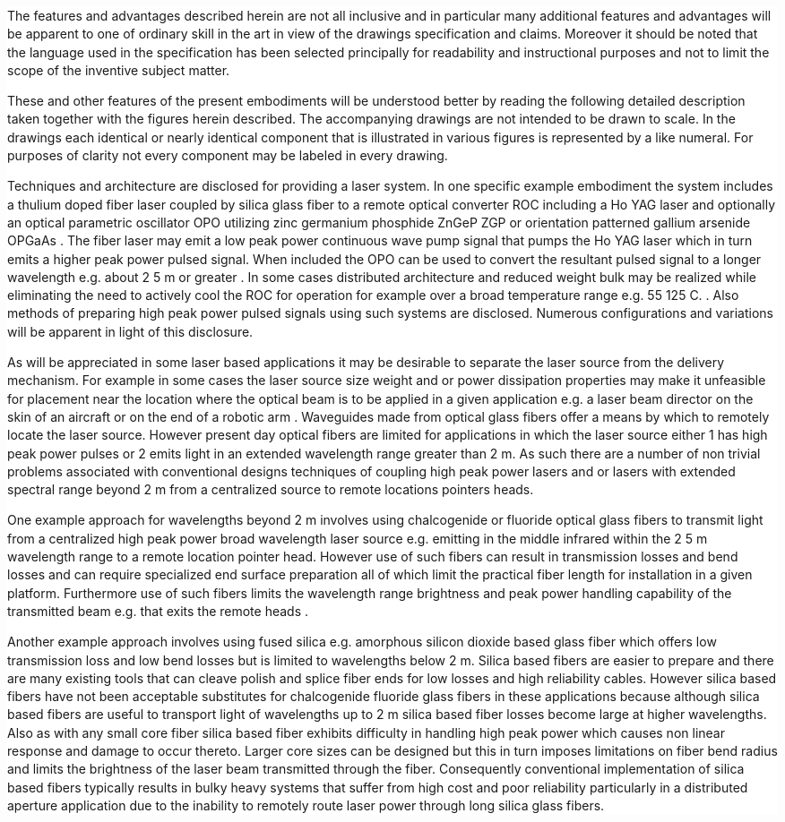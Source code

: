 The features and advantages described herein are not all inclusive and in particular many additional features and advantages will be apparent to one of ordinary skill in the art in view of the drawings specification and claims. Moreover it should be noted that the language used in the specification has been selected principally for readability and instructional purposes and not to limit the scope of the inventive subject matter.

These and other features of the present embodiments will be understood better by reading the following detailed description taken together with the figures herein described. The accompanying drawings are not intended to be drawn to scale. In the drawings each identical or nearly identical component that is illustrated in various figures is represented by a like numeral. For purposes of clarity not every component may be labeled in every drawing.

Techniques and architecture are disclosed for providing a laser system. In one specific example embodiment the system includes a thulium doped fiber laser coupled by silica glass fiber to a remote optical converter ROC including a Ho YAG laser and optionally an optical parametric oscillator OPO utilizing zinc germanium phosphide ZnGeP ZGP or orientation patterned gallium arsenide OPGaAs . The fiber laser may emit a low peak power continuous wave pump signal that pumps the Ho YAG laser which in turn emits a higher peak power pulsed signal. When included the OPO can be used to convert the resultant pulsed signal to a longer wavelength e.g. about 2 5 m or greater . In some cases distributed architecture and reduced weight bulk may be realized while eliminating the need to actively cool the ROC for operation for example over a broad temperature range e.g. 55 125 C. . Also methods of preparing high peak power pulsed signals using such systems are disclosed. Numerous configurations and variations will be apparent in light of this disclosure.

As will be appreciated in some laser based applications it may be desirable to separate the laser source from the delivery mechanism. For example in some cases the laser source size weight and or power dissipation properties may make it unfeasible for placement near the location where the optical beam is to be applied in a given application e.g. a laser beam director on the skin of an aircraft or on the end of a robotic arm . Waveguides made from optical glass fibers offer a means by which to remotely locate the laser source. However present day optical fibers are limited for applications in which the laser source either 1 has high peak power pulses or 2 emits light in an extended wavelength range greater than 2 m. As such there are a number of non trivial problems associated with conventional designs techniques of coupling high peak power lasers and or lasers with extended spectral range beyond 2 m from a centralized source to remote locations pointers heads.

One example approach for wavelengths beyond 2 m involves using chalcogenide or fluoride optical glass fibers to transmit light from a centralized high peak power broad wavelength laser source e.g. emitting in the middle infrared within the 2 5 m wavelength range to a remote location pointer head. However use of such fibers can result in transmission losses and bend losses and can require specialized end surface preparation all of which limit the practical fiber length for installation in a given platform. Furthermore use of such fibers limits the wavelength range brightness and peak power handling capability of the transmitted beam e.g. that exits the remote heads .

Another example approach involves using fused silica e.g. amorphous silicon dioxide based glass fiber which offers low transmission loss and low bend losses but is limited to wavelengths below 2 m. Silica based fibers are easier to prepare and there are many existing tools that can cleave polish and splice fiber ends for low losses and high reliability cables. However silica based fibers have not been acceptable substitutes for chalcogenide fluoride glass fibers in these applications because although silica based fibers are useful to transport light of wavelengths up to 2 m silica based fiber losses become large at higher wavelengths. Also as with any small core fiber silica based fiber exhibits difficulty in handling high peak power which causes non linear response and damage to occur thereto. Larger core sizes can be designed but this in turn imposes limitations on fiber bend radius and limits the brightness of the laser beam transmitted through the fiber. Consequently conventional implementation of silica based fibers typically results in bulky heavy systems that suffer from high cost and poor reliability particularly in a distributed aperture application due to the inability to remotely route laser power through long silica glass fibers.
